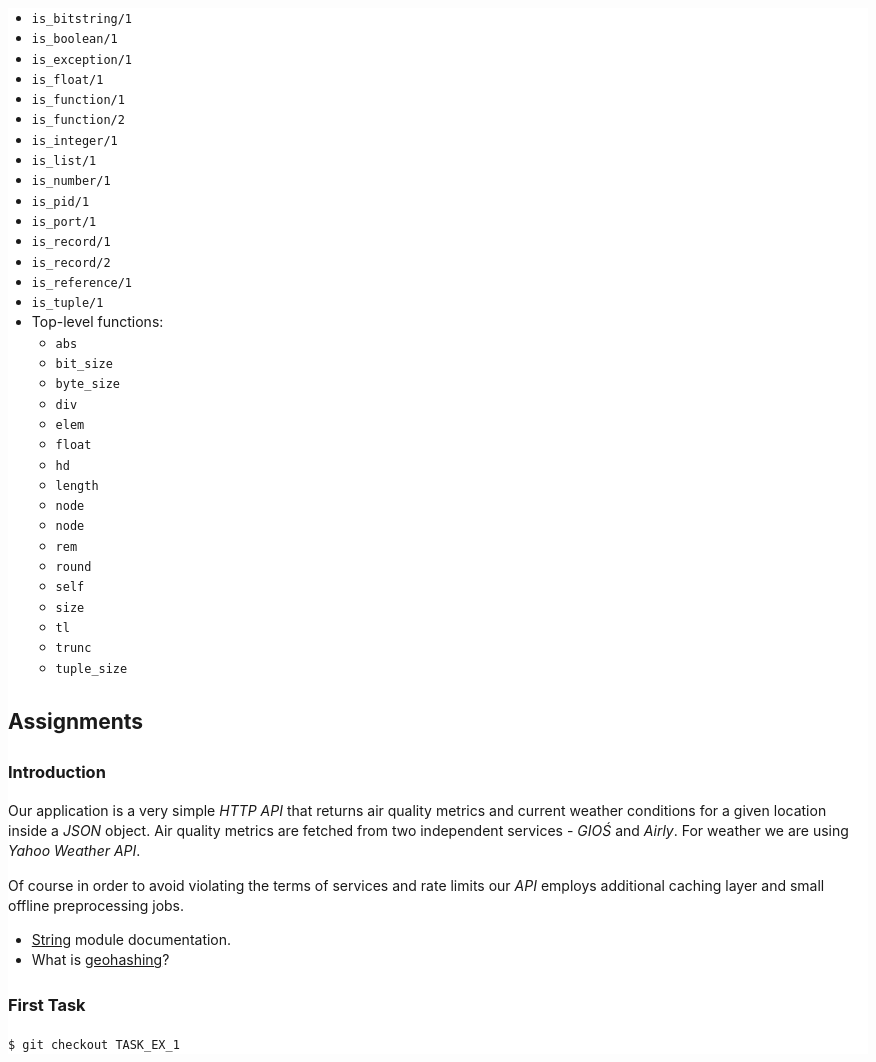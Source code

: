   - `is_bitstring/1`
  - `is_boolean/1`
  - `is_exception/1`
  - `is_float/1`
  - `is_function/1`
  - `is_function/2`
  - `is_integer/1`
  - `is_list/1`
  - `is_number/1`
  - `is_pid/1`
  - `is_port/1`
  - `is_record/1`
  - `is_record/2`
  - `is_reference/1`
  - `is_tuple/1`
- Top-level functions:
  - `abs`
  - `bit_size`
  - `byte_size`
  - `div`
  - `elem`
  - `float`
  - `hd`
  - `length`
  - `node`
  - `node`
  - `rem`
  - `round`
  - `self`
  - `size`
  - `tl`
  - `trunc`
  - `tuple_size`

## Assignments

### Introduction

Our application is a very simple *HTTP API* that returns air quality metrics and current weather conditions for a given location inside a *JSON* object. Air quality metrics are fetched from two independent services - *GIOŚ* and *Airly*. For weather we are using *Yahoo Weather API*.

Of course in order to avoid violating the terms of services and rate limits our *API* employs additional caching layer and small offline preprocessing jobs.

- [String](https://hexdocs.pm/elixir/String.html) module documentation.
- What is [geohashing](http://www.bigfastblog.com/geohash-intro)?

### First Task

```bash
$ git checkout TASK_EX_1
```
